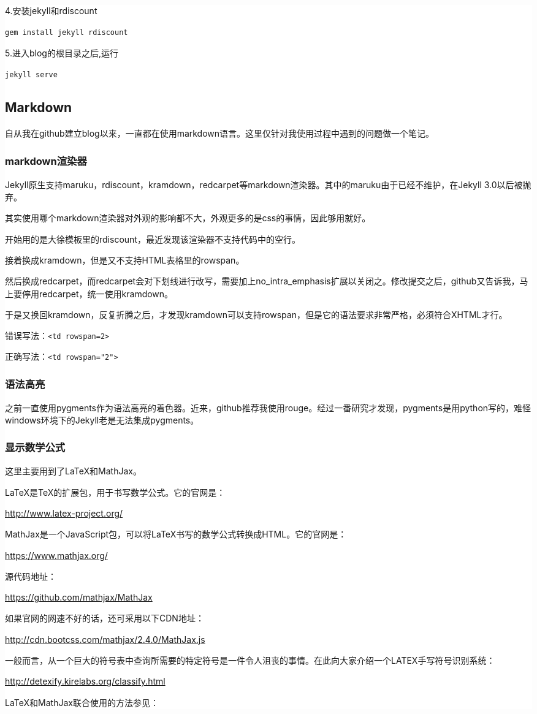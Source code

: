 4.安装jekyll和rdiscount

`gem install jekyll rdiscount`

5.进入blog的根目录之后,运行

`jekyll serve`

## Markdown

自从我在github建立blog以来，一直都在使用markdown语言。这里仅针对我使用过程中遇到的问题做一个笔记。

### markdown渲染器

Jekyll原生支持maruku，rdiscount，kramdown，redcarpet等markdown渲染器。其中的maruku由于已经不维护，在Jekyll 3.0以后被抛弃。

其实使用哪个markdown渲染器对外观的影响都不大，外观更多的是css的事情，因此够用就好。

开始用的是大徐模板里的rdiscount，最近发现该渲染器不支持代码中的空行。

接着换成kramdown，但是又不支持HTML表格里的rowspan。

然后换成redcarpet，而redcarpet会对下划线进行改写，需要加上no_intra_emphasis扩展以关闭之。修改提交之后，github又告诉我，马上要停用redcarpet，统一使用kramdown。

于是又换回kramdown，反复折腾之后，才发现kramdown可以支持rowspan，但是它的语法要求非常严格，必须符合XHTML才行。

错误写法：`<td rowspan=2>`

正确写法：`<td rowspan="2">`

### 语法高亮

之前一直使用pygments作为语法高亮的着色器。近来，github推荐我使用rouge。经过一番研究才发现，pygments是用python写的，难怪windows环境下的Jekyll老是无法集成pygments。

### 显示数学公式

这里主要用到了LaTeX和MathJax。

LaTeX是TeX的扩展包，用于书写数学公式。它的官网是：

http://www.latex-project.org/

MathJax是一个JavaScript包，可以将LaTeX书写的数学公式转换成HTML。它的官网是：

https://www.mathjax.org/

源代码地址：

https://github.com/mathjax/MathJax

如果官网的网速不好的话，还可采用以下CDN地址：

http://cdn.bootcss.com/mathjax/2.4.0/MathJax.js

一般而言，从一个巨大的符号表中查询所需要的特定符号是一件令人沮丧的事情。在此向大家介绍一个LATEX手写符号识别系统：

http://detexify.kirelabs.org/classify.html

LaTeX和MathJax联合使用的方法参见：
